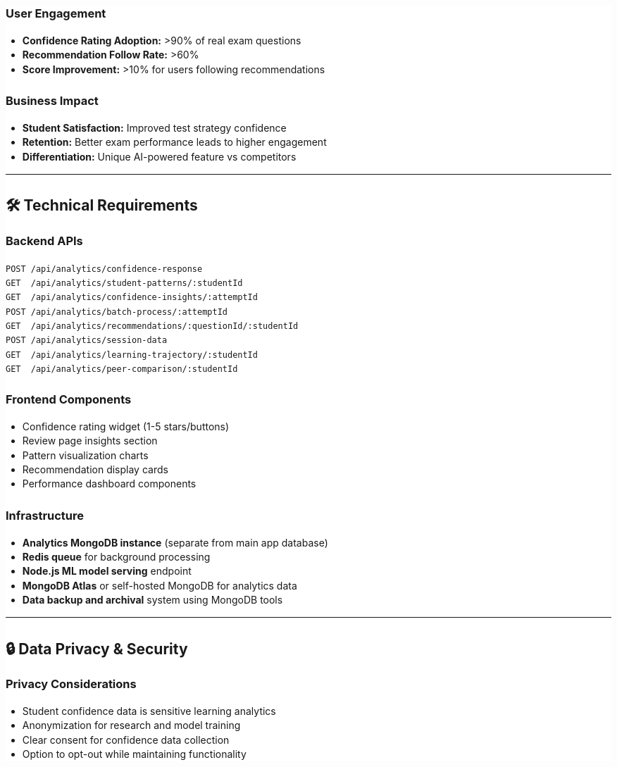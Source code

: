 ### User Engagement
- **Confidence Rating Adoption:** >90% of real exam questions
- **Recommendation Follow Rate:** >60%
- **Score Improvement:** >10% for users following recommendations

### Business Impact
- **Student Satisfaction:** Improved test strategy confidence
- **Retention:** Better exam performance leads to higher engagement
- **Differentiation:** Unique AI-powered feature vs competitors

---

## 🛠️ Technical Requirements

### Backend APIs
```
POST /api/analytics/confidence-response
GET  /api/analytics/student-patterns/:studentId
GET  /api/analytics/confidence-insights/:attemptId
POST /api/analytics/batch-process/:attemptId
GET  /api/analytics/recommendations/:questionId/:studentId
POST /api/analytics/session-data
GET  /api/analytics/learning-trajectory/:studentId
GET  /api/analytics/peer-comparison/:studentId
```

### Frontend Components
- Confidence rating widget (1-5 stars/buttons)
- Review page insights section
- Pattern visualization charts
- Recommendation display cards
- Performance dashboard components

### Infrastructure
- **Analytics MongoDB instance** (separate from main app database)
- **Redis queue** for background processing
- **Node.js ML model serving** endpoint
- **MongoDB Atlas** or self-hosted MongoDB for analytics data
- **Data backup and archival** system using MongoDB tools

---

## 🔒 Data Privacy & Security

### Privacy Considerations
- Student confidence data is sensitive learning analytics
- Anonymization for research and model training
- Clear consent for confidence data collection
- Option to opt-out while maintaining functionality

